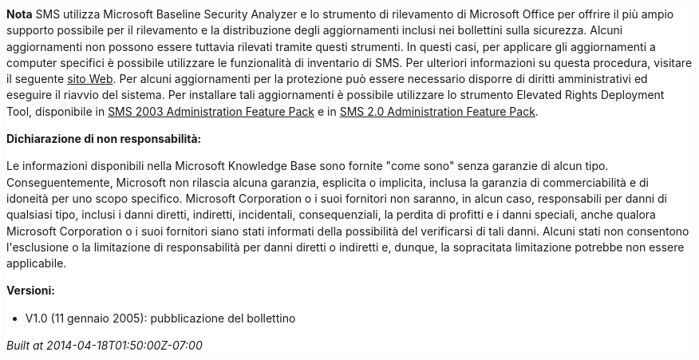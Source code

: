**Nota** SMS utilizza Microsoft Baseline Security Analyzer e lo strumento di rilevamento di Microsoft Office per offrire il più ampio supporto possibile per il rilevamento e la distribuzione degli aggiornamenti inclusi nei bollettini sulla sicurezza. Alcuni aggiornamenti non possono essere tuttavia rilevati tramite questi strumenti. In questi casi, per applicare gli aggiornamenti a computer specifici è possibile utilizzare le funzionalità di inventario di SMS. Per ulteriori informazioni su questa procedura, visitare il seguente [sito Web](http://go.microsoft.com/fwlink/?linkid=33341). Per alcuni aggiornamenti per la protezione può essere necessario disporre di diritti amministrativi ed eseguire il riavvio del sistema. Per installare tali aggiornamenti è possibile utilizzare lo strumento Elevated Rights Deployment Tool, disponibile in [SMS 2003 Administration Feature Pack](http://go.microsoft.com/fwlink/?linkid=33387) e in [SMS 2.0 Administration Feature Pack](http://go.microsoft.com/fwlink/?linkid=21161).

**Dichiarazione di non responsabilità:**

Le informazioni disponibili nella Microsoft Knowledge Base sono fornite "come sono" senza garanzie di alcun tipo. Conseguentemente, Microsoft non rilascia alcuna garanzia, esplicita o implicita, inclusa la garanzia di commerciabilità e di idoneità per uno scopo specifico. Microsoft Corporation o i suoi fornitori non saranno, in alcun caso, responsabili per danni di qualsiasi tipo, inclusi i danni diretti, indiretti, incidentali, consequenziali, la perdita di profitti e i danni speciali, anche qualora Microsoft Corporation o i suoi fornitori siano stati informati della possibilità del verificarsi di tali danni. Alcuni stati non consentono l'esclusione o la limitazione di responsabilità per danni diretti o indiretti e, dunque, la sopracitata limitazione potrebbe non essere applicabile.

**Versioni:**

-   V1.0 (11 gennaio 2005): pubblicazione del bollettino

*Built at 2014-04-18T01:50:00Z-07:00*
